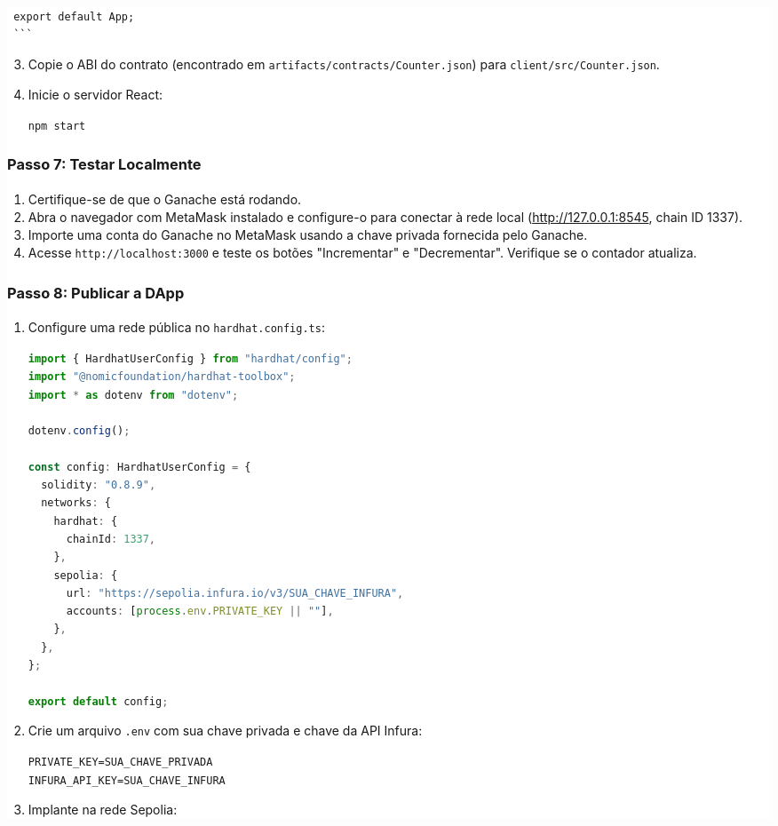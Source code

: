      export default App;
     ```

  3. Copie o ABI do contrato (encontrado em `artifacts/contracts/Counter.json`) para `client/src/Counter.json`.
  4. Inicie o servidor React:

     ```bash
     npm start
     ```

### Passo 7: Testar Localmente

  1. Certifique-se de que o Ganache está rodando.
  2. Abra o navegador com MetaMask instalado e configure-o para conectar à rede local (<http://127.0.0.1:8545>, chain ID 1337).
  3. Importe uma conta do Ganache no MetaMask usando a chave privada fornecida pelo Ganache.
  4. Acesse `http://localhost:3000` e teste os botões "Incrementar" e "Decrementar". Verifique se o contador atualiza.

### Passo 8: Publicar a DApp

  1. Configure uma rede pública no `hardhat.config.ts`:

     ```typescript
     import { HardhatUserConfig } from "hardhat/config";
     import "@nomicfoundation/hardhat-toolbox";
     import * as dotenv from "dotenv";

     dotenv.config();

     const config: HardhatUserConfig = {
       solidity: "0.8.9",
       networks: {
         hardhat: {
           chainId: 1337,
         },
         sepolia: {
           url: "https://sepolia.infura.io/v3/SUA_CHAVE_INFURA",
           accounts: [process.env.PRIVATE_KEY || ""],
         },
       },
     };

     export default config;
     ```

  2. Crie um arquivo `.env` com sua chave privada e chave da API Infura:

     ```env
     PRIVATE_KEY=SUA_CHAVE_PRIVADA
     INFURA_API_KEY=SUA_CHAVE_INFURA
     ```

  3. Implante na rede Sepolia:

